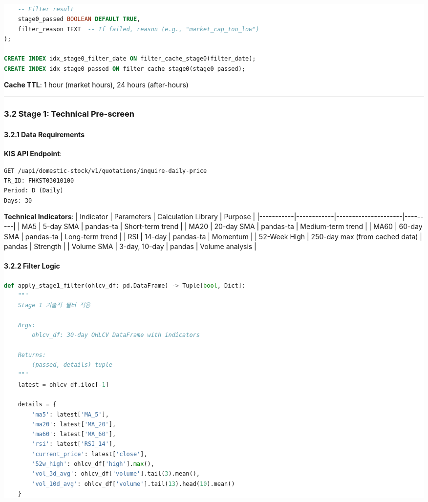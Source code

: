 ```sql
    -- Filter result
    stage0_passed BOOLEAN DEFAULT TRUE,
    filter_reason TEXT  -- If failed, reason (e.g., "market_cap_too_low")
);

CREATE INDEX idx_stage0_filter_date ON filter_cache_stage0(filter_date);
CREATE INDEX idx_stage0_passed ON filter_cache_stage0(stage0_passed);
```

**Cache TTL**: 1 hour (market hours), 24 hours (after-hours)

---

### 3.2 Stage 1: Technical Pre-screen

#### 3.2.1 Data Requirements

**KIS API Endpoint**:
```
GET /uapi/domestic-stock/v1/quotations/inquire-daily-price
TR_ID: FHKST03010100
Period: D (Daily)
Days: 30
```

**Technical Indicators**:
| Indicator | Parameters | Calculation Library | Purpose |
|-----------|------------|---------------------|---------|
| MA5 | 5-day SMA | pandas-ta | Short-term trend |
| MA20 | 20-day SMA | pandas-ta | Medium-term trend |
| MA60 | 60-day SMA | pandas-ta | Long-term trend |
| RSI | 14-day | pandas-ta | Momentum |
| 52-Week High | 250-day max (from cached data) | pandas | Strength |
| Volume SMA | 3-day, 10-day | pandas | Volume analysis |

#### 3.2.2 Filter Logic

```python
def apply_stage1_filter(ohlcv_df: pd.DataFrame) -> Tuple[bool, Dict]:
    """
    Stage 1 기술적 필터 적용

    Args:
        ohlcv_df: 30-day OHLCV DataFrame with indicators

    Returns:
        (passed, details) tuple
    """
    latest = ohlcv_df.iloc[-1]

    details = {
        'ma5': latest['MA_5'],
        'ma20': latest['MA_20'],
        'ma60': latest['MA_60'],
        'rsi': latest['RSI_14'],
        'current_price': latest['close'],
        '52w_high': ohlcv_df['high'].max(),
        'vol_3d_avg': ohlcv_df['volume'].tail(3).mean(),
        'vol_10d_avg': ohlcv_df['volume'].tail(13).head(10).mean()
    }

```